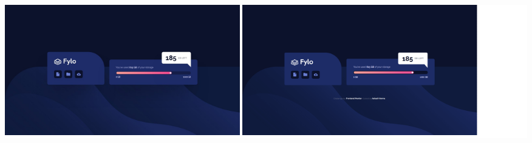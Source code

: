 <a href="./design/desktop-design.jpg" target="_blank"><img src="./design/desktop-design.jpg" width="45%" height="60%"/></a> <a href="./screenshots/desktopx1440.png" target="_blank"><img src="./screenshots/desktopx1440.png" width="45%" height="60%"/></a>
</div>
